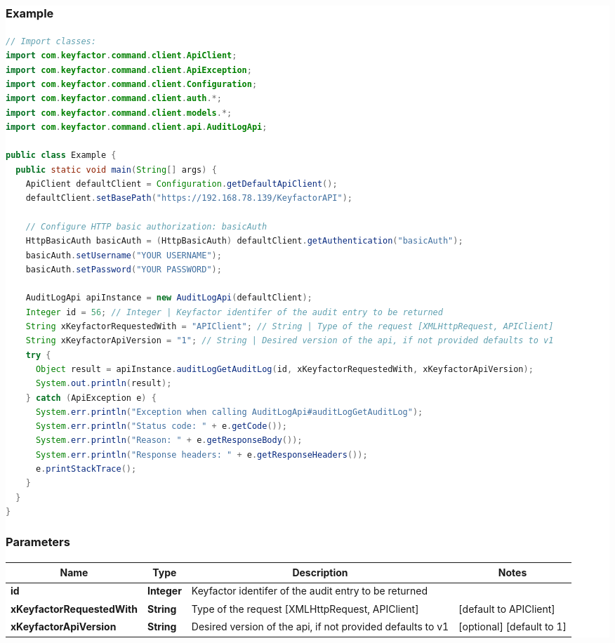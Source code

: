 ### Example
```java
// Import classes:
import com.keyfactor.command.client.ApiClient;
import com.keyfactor.command.client.ApiException;
import com.keyfactor.command.client.Configuration;
import com.keyfactor.command.client.auth.*;
import com.keyfactor.command.client.models.*;
import com.keyfactor.command.client.api.AuditLogApi;

public class Example {
  public static void main(String[] args) {
    ApiClient defaultClient = Configuration.getDefaultApiClient();
    defaultClient.setBasePath("https://192.168.78.139/KeyfactorAPI");
    
    // Configure HTTP basic authorization: basicAuth
    HttpBasicAuth basicAuth = (HttpBasicAuth) defaultClient.getAuthentication("basicAuth");
    basicAuth.setUsername("YOUR USERNAME");
    basicAuth.setPassword("YOUR PASSWORD");

    AuditLogApi apiInstance = new AuditLogApi(defaultClient);
    Integer id = 56; // Integer | Keyfactor identifer of the audit entry to be returned
    String xKeyfactorRequestedWith = "APIClient"; // String | Type of the request [XMLHttpRequest, APIClient]
    String xKeyfactorApiVersion = "1"; // String | Desired version of the api, if not provided defaults to v1
    try {
      Object result = apiInstance.auditLogGetAuditLog(id, xKeyfactorRequestedWith, xKeyfactorApiVersion);
      System.out.println(result);
    } catch (ApiException e) {
      System.err.println("Exception when calling AuditLogApi#auditLogGetAuditLog");
      System.err.println("Status code: " + e.getCode());
      System.err.println("Reason: " + e.getResponseBody());
      System.err.println("Response headers: " + e.getResponseHeaders());
      e.printStackTrace();
    }
  }
}
```

### Parameters

| Name | Type | Description  | Notes |
|------------- | ------------- | ------------- | -------------|
| **id** | **Integer**| Keyfactor identifer of the audit entry to be returned | |
| **xKeyfactorRequestedWith** | **String**| Type of the request [XMLHttpRequest, APIClient] | [default to APIClient] |
| **xKeyfactorApiVersion** | **String**| Desired version of the api, if not provided defaults to v1 | [optional] [default to 1] |
